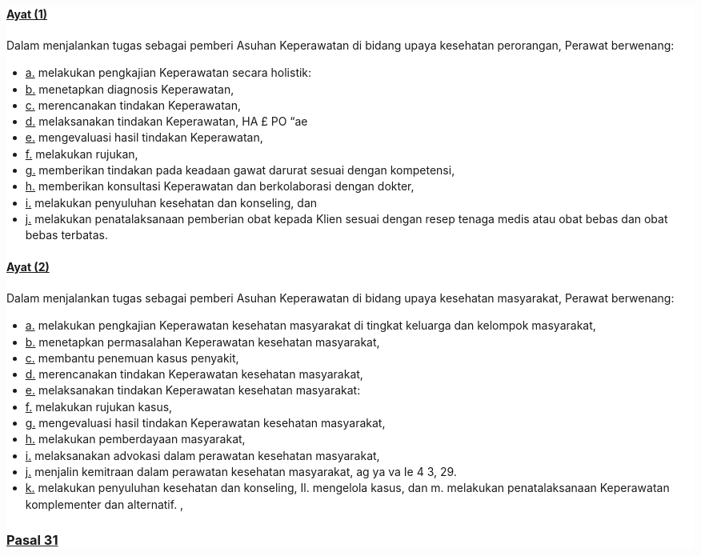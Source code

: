 #### [Ayat (1)](http://example.org/legal/peraturan/uu/2014/38/pasal/0030/versi/20141017/ayat/0001)
Dalam menjalankan tugas sebagai pemberi Asuhan Keperawatan di bidang upaya kesehatan perorangan, Perawat berwenang:
* [a.](http://example.org/legal/peraturan/uu/2014/38/pasal/0030/versi/20141017/ayat/0001/huruf/a) melakukan pengkajian Keperawatan secara holistik:
* [b.](http://example.org/legal/peraturan/uu/2014/38/pasal/0030/versi/20141017/ayat/0001/huruf/b) menetapkan diagnosis Keperawatan,
* [c.](http://example.org/legal/peraturan/uu/2014/38/pasal/0030/versi/20141017/ayat/0001/huruf/c) merencanakan tindakan Keperawatan,
* [d.](http://example.org/legal/peraturan/uu/2014/38/pasal/0030/versi/20141017/ayat/0001/huruf/d) melaksanakan tindakan Keperawatan, HA £ PO “ae
* [e.](http://example.org/legal/peraturan/uu/2014/38/pasal/0030/versi/20141017/ayat/0001/huruf/e) mengevaluasi hasil tindakan Keperawatan,
* [f.](http://example.org/legal/peraturan/uu/2014/38/pasal/0030/versi/20141017/ayat/0001/huruf/f) melakukan rujukan,
* [g.](http://example.org/legal/peraturan/uu/2014/38/pasal/0030/versi/20141017/ayat/0001/huruf/g) memberikan tindakan pada keadaan gawat darurat sesuai dengan kompetensi,
* [h.](http://example.org/legal/peraturan/uu/2014/38/pasal/0030/versi/20141017/ayat/0001/huruf/h) memberikan konsultasi Keperawatan dan berkolaborasi dengan dokter,
* [i.](http://example.org/legal/peraturan/uu/2014/38/pasal/0030/versi/20141017/ayat/0001/huruf/i) melakukan penyuluhan kesehatan dan konseling, dan
* [j.](http://example.org/legal/peraturan/uu/2014/38/pasal/0030/versi/20141017/ayat/0001/huruf/j) melakukan penatalaksanaan pemberian obat kepada Klien sesuai dengan resep tenaga medis atau obat bebas dan obat bebas terbatas.

#### [Ayat (2)](http://example.org/legal/peraturan/uu/2014/38/pasal/0030/versi/20141017/ayat/0002)
Dalam menjalankan tugas sebagai pemberi Asuhan Keperawatan di bidang upaya kesehatan masyarakat, Perawat berwenang:
* [a.](http://example.org/legal/peraturan/uu/2014/38/pasal/0030/versi/20141017/ayat/0002/huruf/a) melakukan pengkajian Keperawatan kesehatan masyarakat di tingkat keluarga dan kelompok masyarakat,
* [b.](http://example.org/legal/peraturan/uu/2014/38/pasal/0030/versi/20141017/ayat/0002/huruf/b) menetapkan permasalahan Keperawatan kesehatan masyarakat,
* [c.](http://example.org/legal/peraturan/uu/2014/38/pasal/0030/versi/20141017/ayat/0002/huruf/c) membantu penemuan kasus penyakit,
* [d.](http://example.org/legal/peraturan/uu/2014/38/pasal/0030/versi/20141017/ayat/0002/huruf/d) merencanakan tindakan Keperawatan kesehatan masyarakat,
* [e.](http://example.org/legal/peraturan/uu/2014/38/pasal/0030/versi/20141017/ayat/0002/huruf/e) melaksanakan tindakan Keperawatan kesehatan masyarakat:
* [f.](http://example.org/legal/peraturan/uu/2014/38/pasal/0030/versi/20141017/ayat/0002/huruf/f) melakukan rujukan kasus,
* [g.](http://example.org/legal/peraturan/uu/2014/38/pasal/0030/versi/20141017/ayat/0002/huruf/g) mengevaluasi hasil tindakan Keperawatan kesehatan masyarakat,
* [h.](http://example.org/legal/peraturan/uu/2014/38/pasal/0030/versi/20141017/ayat/0002/huruf/h) melakukan pemberdayaan masyarakat,
* [i.](http://example.org/legal/peraturan/uu/2014/38/pasal/0030/versi/20141017/ayat/0002/huruf/i) melaksanakan advokasi dalam perawatan kesehatan masyarakat,
* [j.](http://example.org/legal/peraturan/uu/2014/38/pasal/0030/versi/20141017/ayat/0002/huruf/j) menjalin kemitraan dalam perawatan kesehatan masyarakat, ag ya va Ie 4 3, 29.
* [k.](http://example.org/legal/peraturan/uu/2014/38/pasal/0030/versi/20141017/ayat/0002/huruf/k) melakukan penyuluhan kesehatan dan konseling, Il. mengelola kasus, dan m. melakukan penatalaksanaan Keperawatan komplementer dan alternatif.
,
### [Pasal 31](http://example.org/legal/peraturan/uu/2014/38/pasal/0031)
